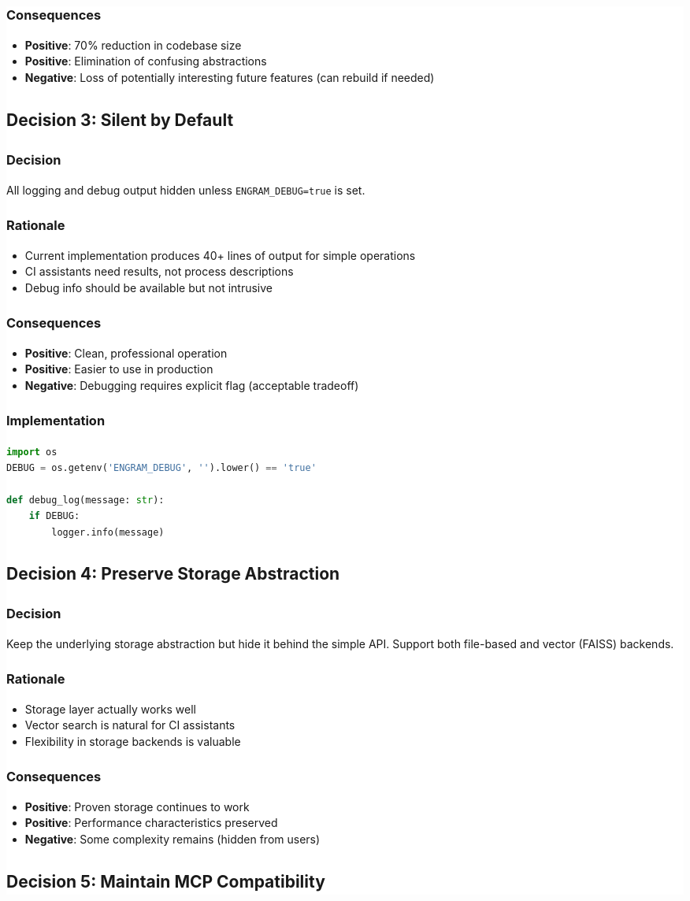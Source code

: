 ### Consequences
- **Positive**: 70% reduction in codebase size
- **Positive**: Elimination of confusing abstractions
- **Negative**: Loss of potentially interesting future features (can rebuild if needed)

## Decision 3: Silent by Default

### Decision
All logging and debug output hidden unless `ENGRAM_DEBUG=true` is set.

### Rationale
- Current implementation produces 40+ lines of output for simple operations
- CI assistants need results, not process descriptions
- Debug info should be available but not intrusive

### Consequences
- **Positive**: Clean, professional operation
- **Positive**: Easier to use in production
- **Negative**: Debugging requires explicit flag (acceptable tradeoff)

### Implementation
```python
import os
DEBUG = os.getenv('ENGRAM_DEBUG', '').lower() == 'true'

def debug_log(message: str):
    if DEBUG:
        logger.info(message)
```

## Decision 4: Preserve Storage Abstraction

### Decision
Keep the underlying storage abstraction but hide it behind the simple API. Support both file-based and vector (FAISS) backends.

### Rationale
- Storage layer actually works well
- Vector search is natural for CI assistants
- Flexibility in storage backends is valuable

### Consequences
- **Positive**: Proven storage continues to work
- **Positive**: Performance characteristics preserved
- **Negative**: Some complexity remains (hidden from users)

## Decision 5: Maintain MCP Compatibility
